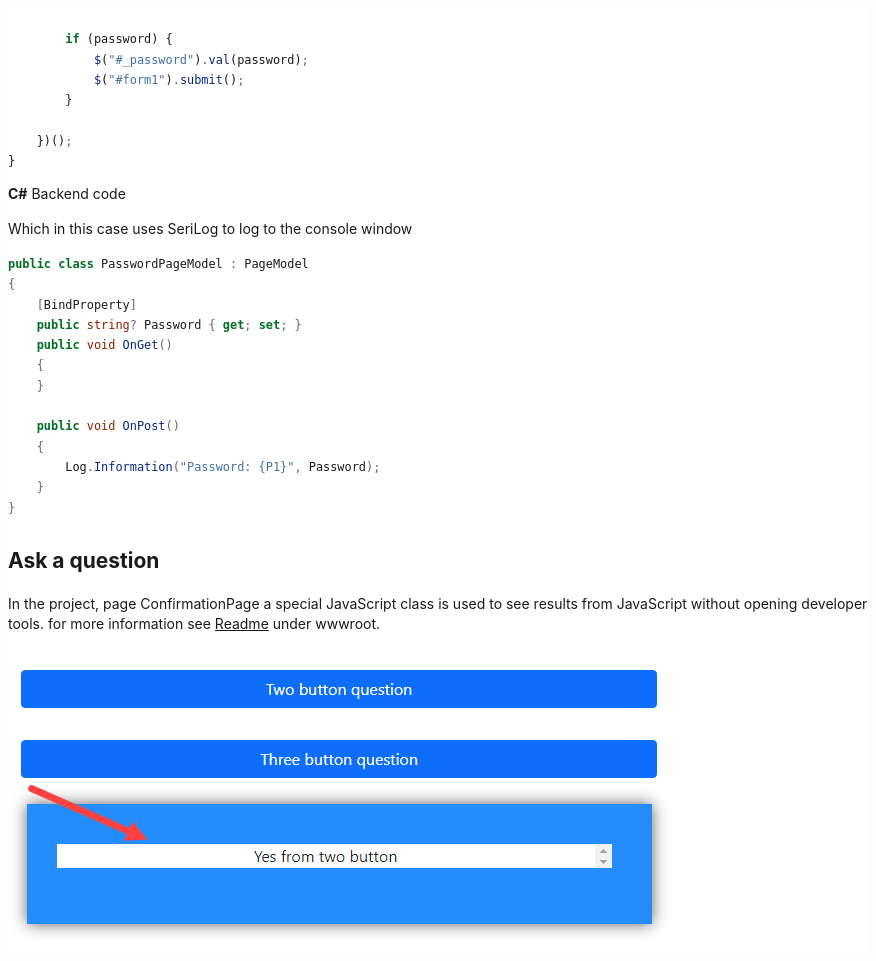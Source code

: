 ```javascript

        if (password) {
            $("#_password").val(password);
            $("#form1").submit(); 
        }

    })();
}
```

**C#** Backend code

Which in this case uses SeriLog to log to the console window

```csharp
public class PasswordPageModel : PageModel
{
    [BindProperty]
    public string? Password { get; set; }
    public void OnGet()
    {
    }

    public void OnPost()
    {
        Log.Information("Password: {P1}", Password);
    }
}
```

## Ask a question

In the project, page ConfirmationPage a special JavaScript class is used to see results from JavaScript without opening developer tools. for more information see [Readme](SweetAlertExamples/wwwroot/js/kendo/readme.md) under wwwroot.

![Figure5](assets/figure5.png)
